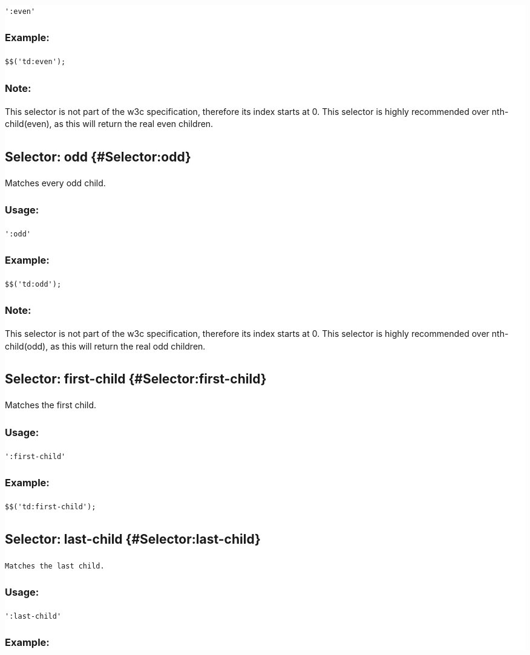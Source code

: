 	':even'

### Example:

	$$('td:even');

### Note:

This selector is not part of the w3c specification, therefore its index starts at 0. This selector is highly recommended over nth-child(even), as this will return the real even children.


Selector: odd {#Selector:odd}
-----------------------------

Matches every odd child.

### Usage:

	':odd'

### Example:

	$$('td:odd');

### Note:

This selector is not part of the w3c specification, therefore its index starts at 0. This selector is highly recommended over nth-child(odd), as this will return the real odd children.


Selector: first-child {#Selector:first-child}
---------------------------------

Matches the first child.

### Usage:

	':first-child'

### Example:

	$$('td:first-child');


Selector: last-child {#Selector:last-child}
-------------------------------------

	Matches the last child.

### Usage:

	':last-child'

### Example:
